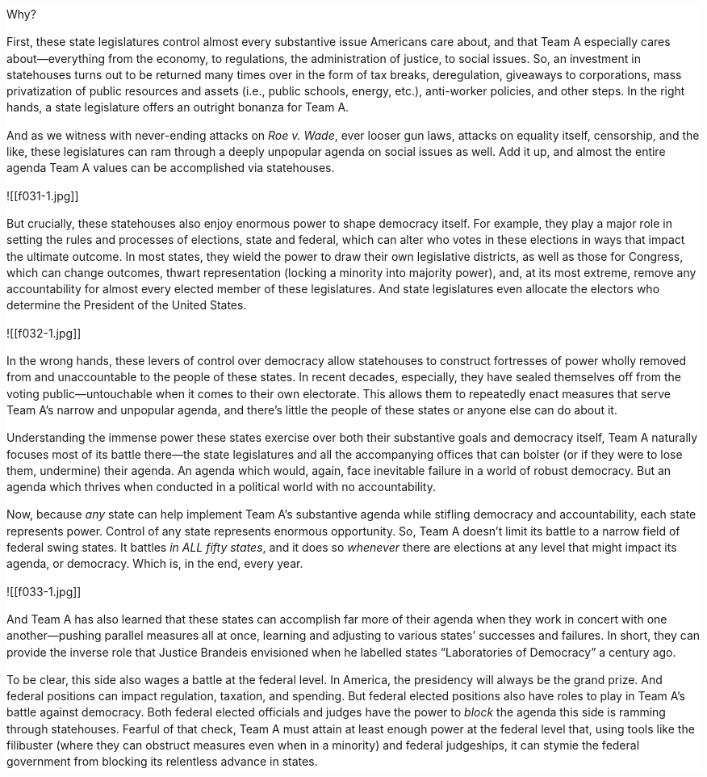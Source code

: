 Why?

First, these state legislatures control almost every substantive issue Americans care about, and that Team A especially cares about—everything from the economy, to regulations, the administration of justice, to social issues. So, an investment in statehouses turns out to be returned many times over in the form of tax breaks, deregulation, giveaways to corporations, mass privatization of public resources and assets (i.e., public schools, energy, etc.), anti-worker policies, and other steps. In the right hands, a state legislature offers an outright bonanza for Team A.

And as we witness with never-ending attacks on _Roe v. Wade_, ever looser gun laws, attacks on equality itself, censorship, and the like, these legislatures can ram through a deeply unpopular agenda on social issues as well. Add it up, and almost the entire agenda Team A values can be accomplished via statehouses.

![[f031-1.jpg]]

But crucially, these statehouses also enjoy enormous power to shape democracy itself. For example, they play a major role in setting the rules and processes of elections, state and federal, which can alter who votes in these elections in ways that impact the ultimate outcome. In most states, they wield the power to draw their own legislative districts, as well as those for Congress, which can change outcomes, thwart representation (locking a minority into majority power), and, at its most extreme, remove any accountability for almost every elected member of these legislatures. And state legislatures even allocate the electors who determine the President of the United States.

![[f032-1.jpg]]

In the wrong hands, these levers of control over democracy allow statehouses to construct fortresses of power wholly removed from and unaccountable to the people of these states. In recent decades, especially, they have sealed themselves off from the voting public—untouchable when it comes to their own electorate. This allows them to repeatedly enact measures that serve Team A’s narrow and unpopular agenda, and there’s little the people of these states or anyone else can do about it.

Understanding the immense power these states exercise over both their substantive goals and democracy itself, Team A naturally focuses most of its battle there—the state legislatures and all the accompanying offices that can bolster (or if they were to lose them, undermine) their agenda. An agenda which would, again, face inevitable failure in a world of robust democracy. But an agenda which thrives when conducted in a political world with no accountability.

Now, because _any_ state can help implement Team A’s substantive agenda while stifling democracy and accountability, each state represents power. Control of any state represents enormous opportunity. So, Team A doesn’t limit its battle to a narrow field of federal swing states. It battles _in ALL fifty states_, and it does so _whenever_ there are elections at any level that might impact its agenda, or democracy. Which is, in the end, every year.

![[f033-1.jpg]]

And Team A has also learned that these states can accomplish far more of their agenda when they work in concert with one another—pushing parallel measures all at once, learning and adjusting to various states’ successes and failures. In short, they can provide the inverse role that Justice Brandeis envisioned when he labelled states “Laboratories of Democracy” a century ago.

To be clear, this side also wages a battle at the federal level. In America, the presidency will always be the grand prize. And federal positions can impact regulation, taxation, and spending. But federal elected positions also have roles to play in Team A’s battle against democracy. Both federal elected officials and judges have the power to _block_ the agenda this side is ramming through statehouses. Fearful of that check, Team A must attain at least enough power at the federal level that, using tools like the filibuster (where they can obstruct measures even when in a minority) and federal judgeships, it can stymie the federal government from blocking its relentless advance in states.
